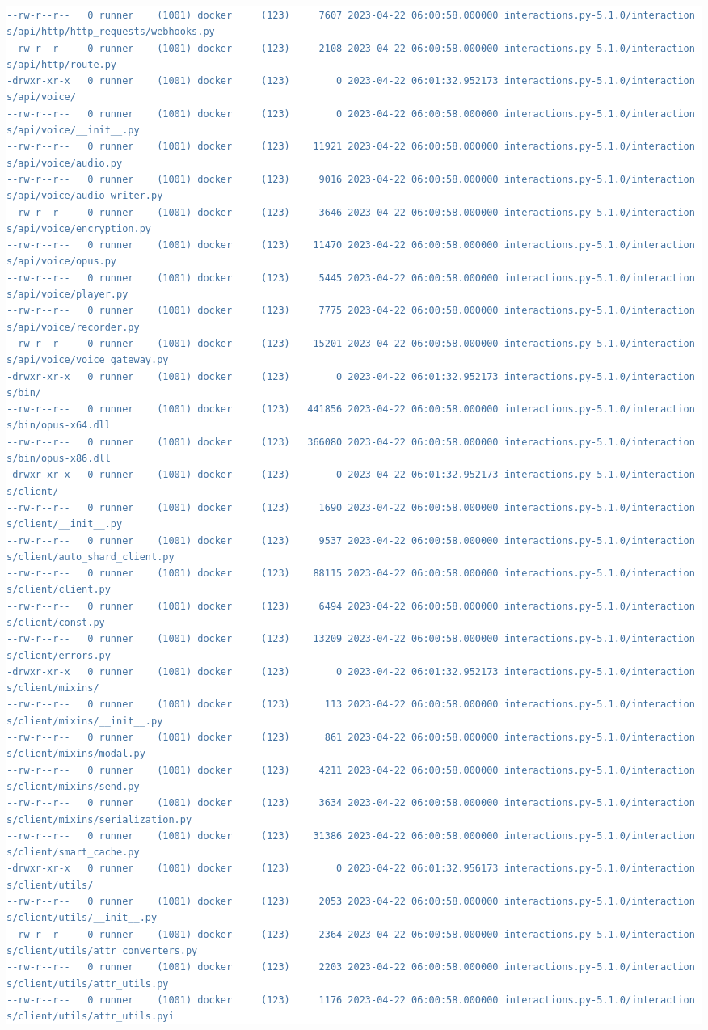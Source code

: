 ```diff
--rw-r--r--   0 runner    (1001) docker     (123)     7607 2023-04-22 06:00:58.000000 interactions.py-5.1.0/interactions/api/http/http_requests/webhooks.py
--rw-r--r--   0 runner    (1001) docker     (123)     2108 2023-04-22 06:00:58.000000 interactions.py-5.1.0/interactions/api/http/route.py
-drwxr-xr-x   0 runner    (1001) docker     (123)        0 2023-04-22 06:01:32.952173 interactions.py-5.1.0/interactions/api/voice/
--rw-r--r--   0 runner    (1001) docker     (123)        0 2023-04-22 06:00:58.000000 interactions.py-5.1.0/interactions/api/voice/__init__.py
--rw-r--r--   0 runner    (1001) docker     (123)    11921 2023-04-22 06:00:58.000000 interactions.py-5.1.0/interactions/api/voice/audio.py
--rw-r--r--   0 runner    (1001) docker     (123)     9016 2023-04-22 06:00:58.000000 interactions.py-5.1.0/interactions/api/voice/audio_writer.py
--rw-r--r--   0 runner    (1001) docker     (123)     3646 2023-04-22 06:00:58.000000 interactions.py-5.1.0/interactions/api/voice/encryption.py
--rw-r--r--   0 runner    (1001) docker     (123)    11470 2023-04-22 06:00:58.000000 interactions.py-5.1.0/interactions/api/voice/opus.py
--rw-r--r--   0 runner    (1001) docker     (123)     5445 2023-04-22 06:00:58.000000 interactions.py-5.1.0/interactions/api/voice/player.py
--rw-r--r--   0 runner    (1001) docker     (123)     7775 2023-04-22 06:00:58.000000 interactions.py-5.1.0/interactions/api/voice/recorder.py
--rw-r--r--   0 runner    (1001) docker     (123)    15201 2023-04-22 06:00:58.000000 interactions.py-5.1.0/interactions/api/voice/voice_gateway.py
-drwxr-xr-x   0 runner    (1001) docker     (123)        0 2023-04-22 06:01:32.952173 interactions.py-5.1.0/interactions/bin/
--rw-r--r--   0 runner    (1001) docker     (123)   441856 2023-04-22 06:00:58.000000 interactions.py-5.1.0/interactions/bin/opus-x64.dll
--rw-r--r--   0 runner    (1001) docker     (123)   366080 2023-04-22 06:00:58.000000 interactions.py-5.1.0/interactions/bin/opus-x86.dll
-drwxr-xr-x   0 runner    (1001) docker     (123)        0 2023-04-22 06:01:32.952173 interactions.py-5.1.0/interactions/client/
--rw-r--r--   0 runner    (1001) docker     (123)     1690 2023-04-22 06:00:58.000000 interactions.py-5.1.0/interactions/client/__init__.py
--rw-r--r--   0 runner    (1001) docker     (123)     9537 2023-04-22 06:00:58.000000 interactions.py-5.1.0/interactions/client/auto_shard_client.py
--rw-r--r--   0 runner    (1001) docker     (123)    88115 2023-04-22 06:00:58.000000 interactions.py-5.1.0/interactions/client/client.py
--rw-r--r--   0 runner    (1001) docker     (123)     6494 2023-04-22 06:00:58.000000 interactions.py-5.1.0/interactions/client/const.py
--rw-r--r--   0 runner    (1001) docker     (123)    13209 2023-04-22 06:00:58.000000 interactions.py-5.1.0/interactions/client/errors.py
-drwxr-xr-x   0 runner    (1001) docker     (123)        0 2023-04-22 06:01:32.952173 interactions.py-5.1.0/interactions/client/mixins/
--rw-r--r--   0 runner    (1001) docker     (123)      113 2023-04-22 06:00:58.000000 interactions.py-5.1.0/interactions/client/mixins/__init__.py
--rw-r--r--   0 runner    (1001) docker     (123)      861 2023-04-22 06:00:58.000000 interactions.py-5.1.0/interactions/client/mixins/modal.py
--rw-r--r--   0 runner    (1001) docker     (123)     4211 2023-04-22 06:00:58.000000 interactions.py-5.1.0/interactions/client/mixins/send.py
--rw-r--r--   0 runner    (1001) docker     (123)     3634 2023-04-22 06:00:58.000000 interactions.py-5.1.0/interactions/client/mixins/serialization.py
--rw-r--r--   0 runner    (1001) docker     (123)    31386 2023-04-22 06:00:58.000000 interactions.py-5.1.0/interactions/client/smart_cache.py
-drwxr-xr-x   0 runner    (1001) docker     (123)        0 2023-04-22 06:01:32.956173 interactions.py-5.1.0/interactions/client/utils/
--rw-r--r--   0 runner    (1001) docker     (123)     2053 2023-04-22 06:00:58.000000 interactions.py-5.1.0/interactions/client/utils/__init__.py
--rw-r--r--   0 runner    (1001) docker     (123)     2364 2023-04-22 06:00:58.000000 interactions.py-5.1.0/interactions/client/utils/attr_converters.py
--rw-r--r--   0 runner    (1001) docker     (123)     2203 2023-04-22 06:00:58.000000 interactions.py-5.1.0/interactions/client/utils/attr_utils.py
--rw-r--r--   0 runner    (1001) docker     (123)     1176 2023-04-22 06:00:58.000000 interactions.py-5.1.0/interactions/client/utils/attr_utils.pyi
```